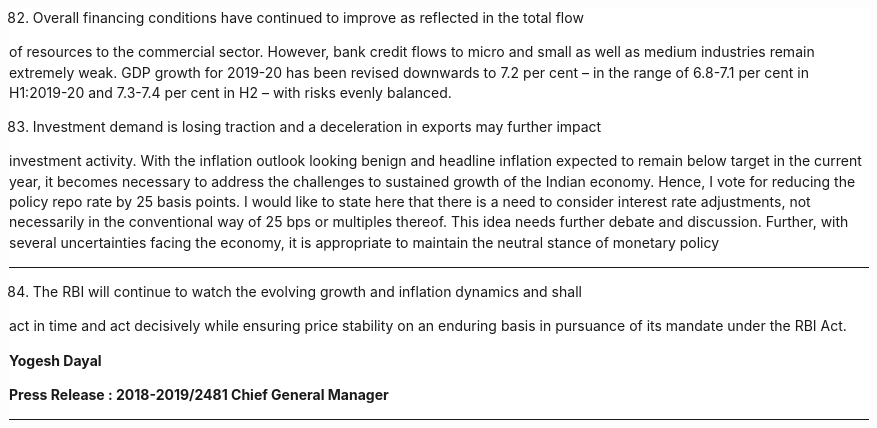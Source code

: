 82. Overall financing conditions have continued to improve as reflected in the total flow

of resources to the commercial sector. However, bank credit flows to micro and small as well
as medium industries remain extremely weak. GDP growth for 2019-20 has been revised
downwards to 7.2 per cent – in the range of 6.8-7.1 per cent in H1:2019-20 and 7.3-7.4 per
cent in H2 – with risks evenly balanced.

83. Investment demand is losing traction and a deceleration in exports may further impact

investment activity. With the inflation outlook looking benign and headline inflation expected
to remain below target in the current year, it becomes necessary to address the challenges to
sustained growth of the Indian economy. Hence, I vote for reducing the policy repo rate by
25 basis points. I would like to state here that there is a need to consider interest rate
adjustments, not necessarily in the conventional way of 25 bps or multiples thereof. This idea
needs further debate and discussion. Further, with several uncertainties facing the economy, it
is appropriate to maintain the neutral stance of monetary policy


-----

84. The RBI will continue to watch the evolving growth and inflation dynamics and shall

act in time and act decisively while ensuring price stability on an enduring basis in pursuance
of its mandate under the RBI Act.

**Yogesh Dayal**

**Press Release : 2018-2019/2481                      Chief General Manager**


-----


